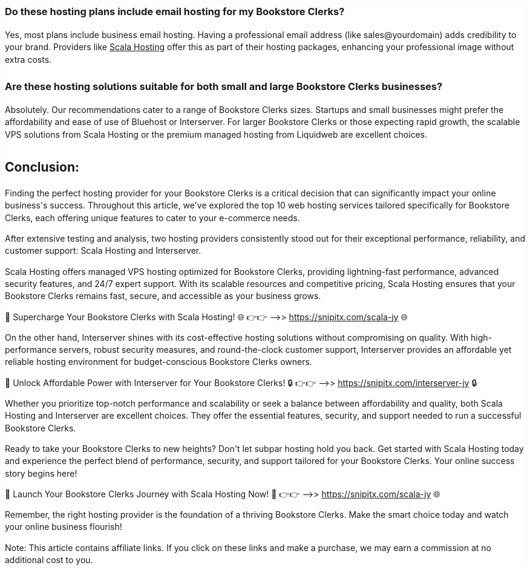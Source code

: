 ### Do these hosting plans include email hosting for my Bookstore Clerks? 
Yes, most plans include business email hosting. Having a professional email address (like sales@yourdomain) adds credibility to your brand. Providers like [Scala Hosting](https://snipitx.com/scala-jy) offer this as part of their hosting packages, enhancing your professional image without extra costs.

### Are these hosting solutions suitable for both small and large Bookstore Clerks businesses? 
Absolutely. Our recommendations cater to a range of Bookstore Clerks sizes. Startups and small businesses might prefer the affordability and ease of use of Bluehost or Interserver. For larger Bookstore Clerks or those expecting rapid growth, the scalable VPS solutions from Scala Hosting or the premium managed hosting from Liquidweb are excellent choices.

## Conclusion:

Finding the perfect hosting provider for your Bookstore Clerks is a critical decision that can significantly impact your online business's success. Throughout this article, we've explored the top 10 web hosting services tailored specifically for Bookstore Clerks, each offering unique features to cater to your e-commerce needs.

After extensive testing and analysis, two hosting providers consistently stood out for their exceptional performance, reliability, and customer support: Scala Hosting and Interserver.

Scala Hosting offers managed VPS hosting optimized for Bookstore Clerks, providing lightning-fast performance, advanced security features, and 24/7 expert support. With its scalable resources and competitive pricing, Scala Hosting ensures that your Bookstore Clerks remains fast, secure, and accessible as your business grows.

🚀 Supercharge Your Bookstore Clerks with Scala Hosting! 🌐
👉👉 -->> https://snipitx.com/scala-jy 🌐

On the other hand, Interserver shines with its cost-effective hosting solutions without compromising on quality. With high-performance servers, robust security measures, and round-the-clock customer support, Interserver provides an affordable yet reliable hosting environment for budget-conscious Bookstore Clerks owners.

💸 Unlock Affordable Power with Interserver for Your Bookstore Clerks! 🔒
👉👉 -->> https://snipitx.com/interserver-jy 🔒

Whether you prioritize top-notch performance and scalability or seek a balance between affordability and quality, both Scala Hosting and Interserver are excellent choices. They offer the essential features, security, and support needed to run a successful Bookstore Clerks.

Ready to take your Bookstore Clerks to new heights? Don't let subpar hosting hold you back. Get started with Scala Hosting today and experience the perfect blend of performance, security, and support tailored for your Bookstore Clerks. Your online success story begins here!

🚀 Launch Your Bookstore Clerks Journey with Scala Hosting Now! 🌟
👉👉 -->> https://snipitx.com/scala-jy 🌐

Remember, the right hosting provider is the foundation of a thriving Bookstore Clerks. Make the smart choice today and watch your online business flourish!

Note: This article contains affiliate links. If you click on these links and make a purchase, we may earn a commission at no additional cost to you.